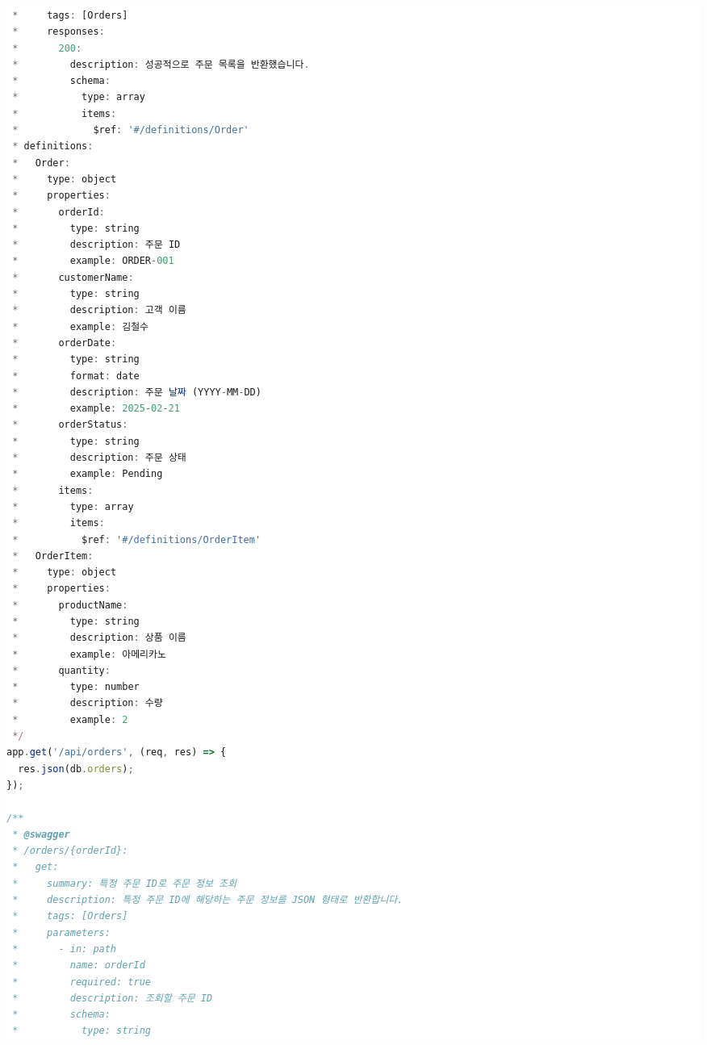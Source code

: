 ```JavaScript
 *     tags: [Orders]
 *     responses:
 *       200:
 *         description: 성공적으로 주문 목록을 반환했습니다.
 *         schema:
 *           type: array
 *           items:
 *             $ref: '#/definitions/Order'
 * definitions:
 *   Order:
 *     type: object
 *     properties:
 *       orderId:
 *         type: string
 *         description: 주문 ID
 *         example: ORDER-001
 *       customerName:
 *         type: string
 *         description: 고객 이름
 *         example: 김철수
 *       orderDate:
 *         type: string
 *         format: date
 *         description: 주문 날짜 (YYYY-MM-DD)
 *         example: 2025-02-21
 *       orderStatus:
 *         type: string
 *         description: 주문 상태
 *         example: Pending
 *       items:
 *         type: array
 *         items:
 *           $ref: '#/definitions/OrderItem'
 *   OrderItem:
 *     type: object
 *     properties:
 *       productName:
 *         type: string
 *         description: 상품 이름
 *         example: 아메리카노
 *       quantity:
 *         type: number
 *         description: 수량
 *         example: 2
 */
app.get('/api/orders', (req, res) => {
  res.json(db.orders);
});

/**
 * @swagger
 * /orders/{orderId}:
 *   get:
 *     summary: 특정 주문 ID로 주문 정보 조회
 *     description: 특정 주문 ID에 해당하는 주문 정보를 JSON 형태로 반환합니다.
 *     tags: [Orders]
 *     parameters:
 *       - in: path
 *         name: orderId
 *         required: true
 *         description: 조회할 주문 ID
 *         schema:
 *           type: string
```